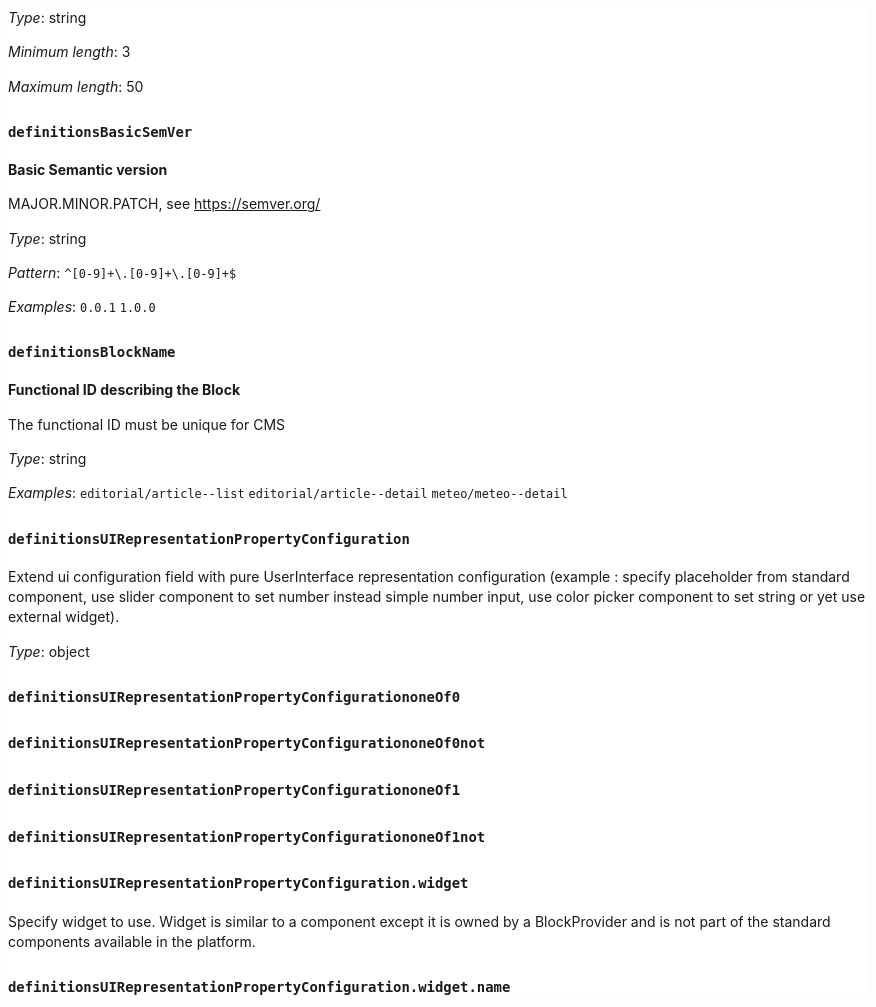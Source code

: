 *Type*: string

*Minimum length*: 3

*Maximum length*: 50

### `definitionsBasicSemVer`

**Basic Semantic version**

MAJOR.MINOR.PATCH, see https://semver.org/

*Type*: string

*Pattern*: `^[0-9]+\.[0-9]+\.[0-9]+$`

*Examples*: `0.0.1` `1.0.0`

### `definitionsBlockName`

**Functional ID describing the Block**

The functional ID must be unique for CMS

*Type*: string

*Examples*: `editorial/article--list` `editorial/article--detail` `meteo/meteo--detail`

### `definitionsUIRepresentationPropertyConfiguration`

Extend ui configuration field with pure UserInterface representation configuration (example : specify placeholder from standard component, use slider component to set number instead simple number input, use color picker component to set string or yet use external widget).

*Type*: object

### `definitionsUIRepresentationPropertyConfigurationoneOf0`

### `definitionsUIRepresentationPropertyConfigurationoneOf0not`

### `definitionsUIRepresentationPropertyConfigurationoneOf1`

### `definitionsUIRepresentationPropertyConfigurationoneOf1not`

### `definitionsUIRepresentationPropertyConfiguration.widget`

Specify widget to use. Widget is similar to a component except it is owned by a BlockProvider and is not part of the standard components available in the platform.

### `definitionsUIRepresentationPropertyConfiguration.widget.name`
